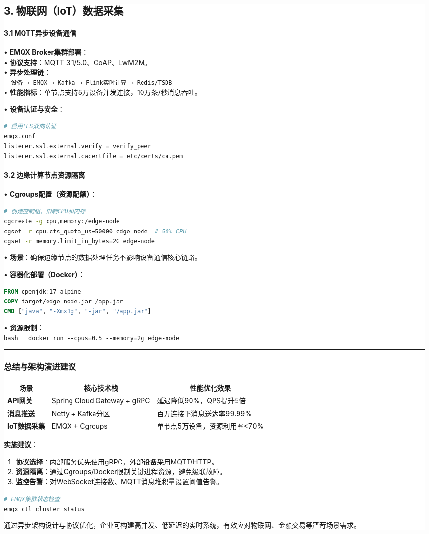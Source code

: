 
## **3. 物联网（IoT）数据采集**  

#### **3.1 MQTT异步设备通信**  
• **EMQX Broker集群部署**：  
  • **协议支持**：MQTT 3.1/5.0、CoAP、LwM2M。  
  • **异步处理链**：  
    ```  
    设备 → EMQX → Kafka → Flink实时计算 → Redis/TSDB  
    ```  
  • **性能指标**：单节点支持5万设备并发连接，10万条/秒消息吞吐。  

• **设备认证与安全**：  
  ```bash  
  # 启用TLS双向认证  
  emqx.conf  
  listener.ssl.external.verify = verify_peer  
  listener.ssl.external.cacertfile = etc/certs/ca.pem  
  ```

#### **3.2 边缘计算节点资源隔离**  
• **Cgroups配置（资源配额）**：  
  ```bash  
  # 创建控制组，限制CPU和内存  
  cgcreate -g cpu,memory:/edge-node  
  cgset -r cpu.cfs_quota_us=50000 edge-node  # 50% CPU  
  cgset -r memory.limit_in_bytes=2G edge-node  
  ```
  • **场景**：确保边缘节点的数据处理任务不影响设备通信核心链路。  

• **容器化部署（Docker）**：  
  ```dockerfile  
  FROM openjdk:17-alpine  
  COPY target/edge-node.jar /app.jar  
  CMD ["java", "-Xmx1g", "-jar", "/app.jar"]  
  ```
  • **资源限制**：  
    ```bash  
    docker run --cpus=0.5 --memory=2g edge-node  
    ```  

---

### **总结与架构演进建议**  

| 场景            | 核心技术栈                  | 性能优化效果                  |
| --------------- | --------------------------- | ----------------------------- |
| **API网关**     | Spring Cloud Gateway + gRPC | 延迟降低90%，QPS提升5倍       |
| **消息推送**    | Netty + Kafka分区           | 百万连接下消息送达率99.99%    |
| **IoT数据采集** | EMQX + Cgroups              | 单节点5万设备，资源利用率<70% |

**实施建议**：  
1. **协议选择**：内部服务优先使用gRPC，外部设备采用MQTT/HTTP。  
2. **资源隔离**：通过Cgroups/Docker限制关键进程资源，避免级联故障。  
3. **监控告警**：对WebSocket连接数、MQTT消息堆积量设置阈值告警。  

```bash  
# EMQX集群状态检查  
emqx_ctl cluster status  
```

通过异步架构设计与协议优化，企业可构建高并发、低延迟的实时系统，有效应对物联网、金融交易等严苛场景需求。